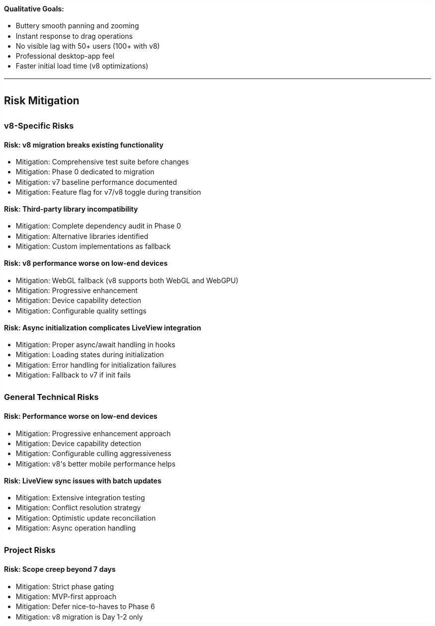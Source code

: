 **Qualitative Goals:**
- Buttery smooth panning and zooming
- Instant response to drag operations
- No visible lag with 50+ users (100+ with v8)
- Professional desktop-app feel
- Faster initial load time (v8 optimizations)

---

## Risk Mitigation

### v8-Specific Risks

**Risk: v8 migration breaks existing functionality**
- Mitigation: Comprehensive test suite before changes
- Mitigation: Phase 0 dedicated to migration
- Mitigation: v7 baseline performance documented
- Mitigation: Feature flag for v7/v8 toggle during transition

**Risk: Third-party library incompatibility**
- Mitigation: Complete dependency audit in Phase 0
- Mitigation: Alternative libraries identified
- Mitigation: Custom implementations as fallback

**Risk: v8 performance worse on low-end devices**
- Mitigation: WebGL fallback (v8 supports both WebGL and WebGPU)
- Mitigation: Progressive enhancement
- Mitigation: Device capability detection
- Mitigation: Configurable quality settings

**Risk: Async initialization complicates LiveView integration**
- Mitigation: Proper async/await handling in hooks
- Mitigation: Loading states during initialization
- Mitigation: Error handling for initialization failures
- Mitigation: Fallback to v7 if init fails

### General Technical Risks

**Risk: Performance worse on low-end devices**
- Mitigation: Progressive enhancement approach
- Mitigation: Device capability detection
- Mitigation: Configurable culling aggressiveness
- Mitigation: v8's better mobile performance helps

**Risk: LiveView sync issues with batch updates**
- Mitigation: Extensive integration testing
- Mitigation: Conflict resolution strategy
- Mitigation: Optimistic update reconciliation
- Mitigation: Async operation handling

### Project Risks

**Risk: Scope creep beyond 7 days**
- Mitigation: Strict phase gating
- Mitigation: MVP-first approach
- Mitigation: Defer nice-to-haves to Phase 6
- Mitigation: v8 migration is Day 1-2 only
